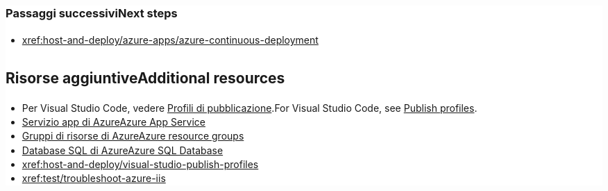### <a name="next-steps"></a><span data-ttu-id="c6d6d-215">Passaggi successivi</span><span class="sxs-lookup"><span data-stu-id="c6d6d-215">Next steps</span></span>

* <xref:host-and-deploy/azure-apps/azure-continuous-deployment>

## <a name="additional-resources"></a><span data-ttu-id="c6d6d-216">Risorse aggiuntive</span><span class="sxs-lookup"><span data-stu-id="c6d6d-216">Additional resources</span></span>

* <span data-ttu-id="c6d6d-217">Per Visual Studio Code, vedere [Profili di pubblicazione](xref:host-and-deploy/visual-studio-publish-profiles#publish-profiles).</span><span class="sxs-lookup"><span data-stu-id="c6d6d-217">For Visual Studio Code, see [Publish profiles](xref:host-and-deploy/visual-studio-publish-profiles#publish-profiles).</span></span>
* [<span data-ttu-id="c6d6d-218">Servizio app di Azure</span><span class="sxs-lookup"><span data-stu-id="c6d6d-218">Azure App Service</span></span>](/azure/app-service/app-service-web-overview)
* [<span data-ttu-id="c6d6d-219">Gruppi di risorse di Azure</span><span class="sxs-lookup"><span data-stu-id="c6d6d-219">Azure resource groups</span></span>](/azure/azure-resource-manager/resource-group-overview#resource-groups)
* [<span data-ttu-id="c6d6d-220">Database SQL di Azure</span><span class="sxs-lookup"><span data-stu-id="c6d6d-220">Azure SQL Database</span></span>](/azure/sql-database/)
* <xref:host-and-deploy/visual-studio-publish-profiles>
* <xref:test/troubleshoot-azure-iis>
